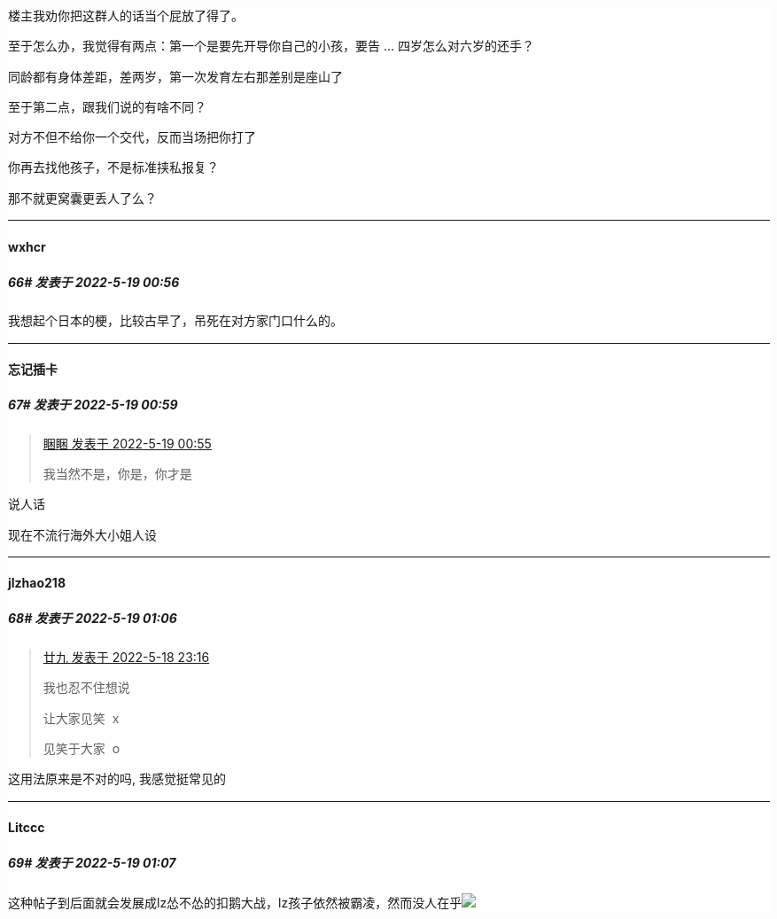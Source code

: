 楼主我劝你把这群人的话当个屁放了得了。

至于怎么办，我觉得有两点：第一个是要先开导你自己的小孩，要告 ...</blockquote>
四岁怎么对六岁的还手？

同龄都有身体差距，差两岁，第一次发育左右那差别是座山了

至于第二点，跟我们说的有啥不同？

对方不但不给你一个交代，反而当场把你打了

你再去找他孩子，不是标准挟私报复？

那不就更窝囊更丢人了么？

*****

####  wxhcr  
##### 66#       发表于 2022-5-19 00:56

我想起个日本的梗，比较古早了，吊死在对方家门口什么的。

*****

####  忘记插卡  
##### 67#       发表于 2022-5-19 00:59

<blockquote><a href="httphttps://bbs.saraba1st.com/2b/forum.php?mod=redirect&amp;goto=findpost&amp;pid=55901994&amp;ptid=2070238" target="_blank">睏睏 发表于 2022-5-19 00:55</a>

我当然不是，你是，你才是</blockquote>
说人话

现在不流行海外大小姐人设



*****

####  jlzhao218  
##### 68#       发表于 2022-5-19 01:06

<blockquote><a href="httphttps://bbs.saraba1st.com/2b/forum.php?mod=redirect&amp;goto=findpost&amp;pid=55901122&amp;ptid=2070238" target="_blank">廿九 发表于 2022-5-18 23:16</a>

我也忍不住想说

让大家见笑  x

见笑于大家  o</blockquote>
这用法原来是不对的吗, 我感觉挺常见的

*****

####  Litccc  
##### 69#       发表于 2022-5-19 01:07

这种帖子到后面就会发展成lz怂不怂的扣鹅大战，lz孩子依然被霸凌，然而没人在乎<img src="https://static.saraba1st.com/image/smiley/face2017/047.png" referrerpolicy="no-referrer">
